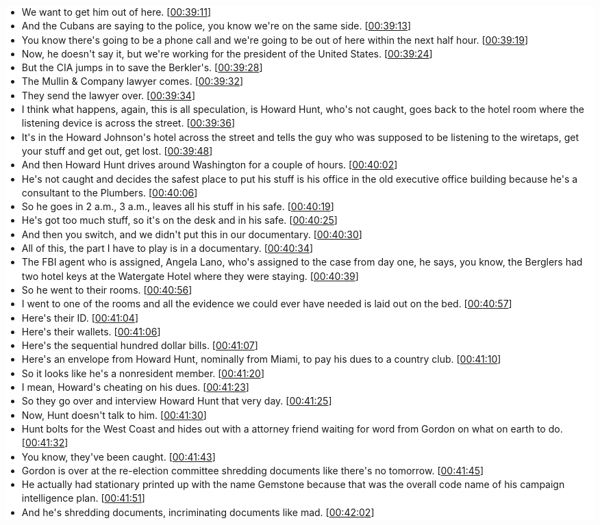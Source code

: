 *  We want to get him out of here. [[00:39:11](https://www.youtube.com/watch?v=CCnUHIGvDVY&t=2351.0s)]
*  And the Cubans are saying to the police, you know we're on the same side. [[00:39:13](https://www.youtube.com/watch?v=CCnUHIGvDVY&t=2353.0s)]
*  You know there's going to be a phone call and we're going to be out of here within the next half hour. [[00:39:19](https://www.youtube.com/watch?v=CCnUHIGvDVY&t=2359.0s)]
*  Now, he doesn't say it, but we're working for the president of the United States. [[00:39:24](https://www.youtube.com/watch?v=CCnUHIGvDVY&t=2364.0s)]
*  But the CIA jumps in to save the Berkler's. [[00:39:28](https://www.youtube.com/watch?v=CCnUHIGvDVY&t=2368.0s)]
*  The Mullin & Company lawyer comes. [[00:39:32](https://www.youtube.com/watch?v=CCnUHIGvDVY&t=2372.0s)]
*  They send the lawyer over. [[00:39:34](https://www.youtube.com/watch?v=CCnUHIGvDVY&t=2374.0s)]
*  I think what happens, again, this is all speculation, is Howard Hunt, who's not caught, goes back to the hotel room where the listening device is across the street. [[00:39:36](https://www.youtube.com/watch?v=CCnUHIGvDVY&t=2376.0s)]
*  It's in the Howard Johnson's hotel across the street and tells the guy who was supposed to be listening to the wiretaps, get your stuff and get out, get lost. [[00:39:48](https://www.youtube.com/watch?v=CCnUHIGvDVY&t=2388.0s)]
*  And then Howard Hunt drives around Washington for a couple of hours. [[00:40:02](https://www.youtube.com/watch?v=CCnUHIGvDVY&t=2402.0s)]
*  He's not caught and decides the safest place to put his stuff is his office in the old executive office building because he's a consultant to the Plumbers. [[00:40:06](https://www.youtube.com/watch?v=CCnUHIGvDVY&t=2406.0s)]
*  So he goes in 2 a.m., 3 a.m., leaves all his stuff in his safe. [[00:40:19](https://www.youtube.com/watch?v=CCnUHIGvDVY&t=2419.0s)]
*  He's got too much stuff, so it's on the desk and in his safe. [[00:40:25](https://www.youtube.com/watch?v=CCnUHIGvDVY&t=2425.0s)]
*  And then you switch, and we didn't put this in our documentary. [[00:40:30](https://www.youtube.com/watch?v=CCnUHIGvDVY&t=2430.0s)]
*  All of this, the part I have to play is in a documentary. [[00:40:34](https://www.youtube.com/watch?v=CCnUHIGvDVY&t=2434.0s)]
*  The FBI agent who is assigned, Angela Lano, who's assigned to the case from day one, he says, you know, the Berglers had two hotel keys at the Watergate Hotel where they were staying. [[00:40:39](https://www.youtube.com/watch?v=CCnUHIGvDVY&t=2439.0s)]
*  So he went to their rooms. [[00:40:56](https://www.youtube.com/watch?v=CCnUHIGvDVY&t=2456.0s)]
*  I went to one of the rooms and all the evidence we could ever have needed is laid out on the bed. [[00:40:57](https://www.youtube.com/watch?v=CCnUHIGvDVY&t=2457.0s)]
*  Here's their ID. [[00:41:04](https://www.youtube.com/watch?v=CCnUHIGvDVY&t=2464.0s)]
*  Here's their wallets. [[00:41:06](https://www.youtube.com/watch?v=CCnUHIGvDVY&t=2466.0s)]
*  Here's the sequential hundred dollar bills. [[00:41:07](https://www.youtube.com/watch?v=CCnUHIGvDVY&t=2467.0s)]
*  Here's an envelope from Howard Hunt, nominally from Miami, to pay his dues to a country club. [[00:41:10](https://www.youtube.com/watch?v=CCnUHIGvDVY&t=2470.0s)]
*  So it looks like he's a nonresident member. [[00:41:20](https://www.youtube.com/watch?v=CCnUHIGvDVY&t=2480.0s)]
*  I mean, Howard's cheating on his dues. [[00:41:23](https://www.youtube.com/watch?v=CCnUHIGvDVY&t=2483.0s)]
*  So they go over and interview Howard Hunt that very day. [[00:41:25](https://www.youtube.com/watch?v=CCnUHIGvDVY&t=2485.0s)]
*  Now, Hunt doesn't talk to him. [[00:41:30](https://www.youtube.com/watch?v=CCnUHIGvDVY&t=2490.0s)]
*  Hunt bolts for the West Coast and hides out with a attorney friend waiting for word from Gordon on what on earth to do. [[00:41:32](https://www.youtube.com/watch?v=CCnUHIGvDVY&t=2492.0s)]
*  You know, they've been caught. [[00:41:43](https://www.youtube.com/watch?v=CCnUHIGvDVY&t=2503.0s)]
*  Gordon is over at the re-election committee shredding documents like there's no tomorrow. [[00:41:45](https://www.youtube.com/watch?v=CCnUHIGvDVY&t=2505.0s)]
*  He actually had stationary printed up with the name Gemstone because that was the overall code name of his campaign intelligence plan. [[00:41:51](https://www.youtube.com/watch?v=CCnUHIGvDVY&t=2511.0s)]
*  And he's shredding documents, incriminating documents like mad. [[00:42:02](https://www.youtube.com/watch?v=CCnUHIGvDVY&t=2522.0s)]